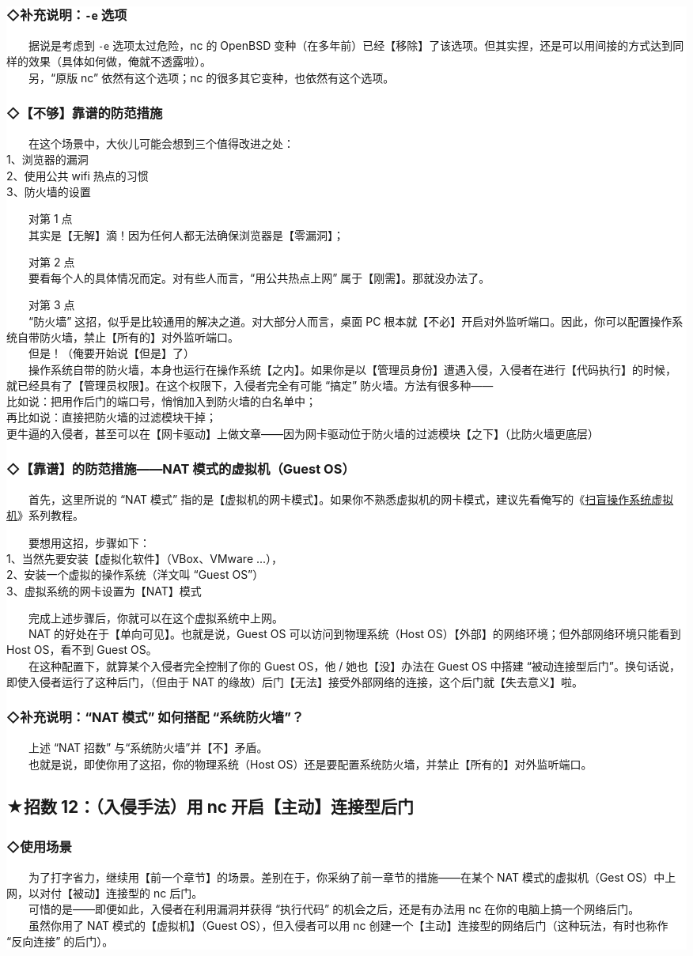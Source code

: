 ### ◇补充说明：`-e` 选项

　　据说是考虑到 `-e` 选项太过危险，nc 的 OpenBSD 变种（在多年前）已经【移除】了该选项。但其实捏，还是可以用间接的方式达到同样的效果（具体如何做，俺就不透露啦）。  
　　另，“原版 nc” 依然有这个选项；nc 的很多其它变种，也依然有这个选项。

### ◇【不够】靠谱的防范措施

　　在这个场景中，大伙儿可能会想到三个值得改进之处：  
1、浏览器的漏洞  
2、使用公共 wifi 热点的习惯  
3、防火墙的设置

　　对第 1 点  
　　其实是【无解】滴！因为任何人都无法确保浏览器是【零漏洞】；

　　对第 2 点  
　　要看每个人的具体情况而定。对有些人而言，“用公共热点上网” 属于【刚需】。那就没办法了。

　　对第 3 点  
　　“防火墙” 这招，似乎是比较通用的解决之道。对大部分人而言，桌面 PC 根本就【不必】开启对外监听端口。因此，你可以配置操作系统自带防火墙，禁止【所有的】对外监听端口。  
　　但是！（俺要开始说【但是】了）  
　　操作系统自带的防火墙，本身也运行在操作系统【之内】。如果你是以【管理员身份】遭遇入侵，入侵者在进行【代码执行】的时候，就已经具有了【管理员权限】。在这个权限下，入侵者完全有可能 “搞定” 防火墙。方法有很多种——  
比如说：把用作后门的端口号，悄悄加入到防火墙的白名单中；  
再比如说：直接把防火墙的过滤模块干掉；  
更牛逼的入侵者，甚至可以在【网卡驱动】上做文章——因为网卡驱动位于防火墙的过滤模块【之下】（比防火墙更底层）

### ◇【靠谱】的防范措施——NAT 模式的虚拟机（Guest OS）

　　首先，这里所说的 “NAT 模式” 指的是【虚拟机的网卡模式】。如果你不熟悉虚拟机的网卡模式，建议先看俺写的《[扫盲操作系统虚拟机](https://program-think.blogspot.com/2012/10/system-vm-0.html)》系列教程。

　　要想用这招，步骤如下：  
1、当然先要安装【虚拟化软件】（VBox、VMware ...），  
2、安装一个虚拟的操作系统（洋文叫 “Guest OS”）  
3、虚拟系统的网卡设置为【NAT】模式

　　完成上述步骤后，你就可以在这个虚拟系统中上网。  
　　NAT 的好处在于【单向可见】。也就是说，Guest OS 可以访问到物理系统（Host OS）【外部】的网络环境；但外部网络环境只能看到 Host OS，看不到 Guest OS。  
　　在这种配置下，就算某个入侵者完全控制了你的 Guest OS，他 / 她也【没】办法在 Guest OS 中搭建 “被动连接型后门”。换句话说，即使入侵者运行了这种后门，（但由于 NAT 的缘故）后门【无法】接受外部网络的连接，这个后门就【失去意义】啦。

### ◇补充说明：“NAT 模式” 如何搭配 “系统防火墙”？

　　上述 “NAT 招数” 与“系统防火墙”并【不】矛盾。  
　　也就是说，即使你用了这招，你的物理系统（Host OS）还是要配置系统防火墙，并禁止【所有的】对外监听端口。

★招数 12：（入侵手法）用 nc 开启【主动】连接型后门
-----------------------------

### ◇使用场景

　　为了打字省力，继续用【前一个章节】的场景。差别在于，你采纳了前一章节的措施——在某个 NAT 模式的虚拟机（Gest OS）中上网，以对付【被动】连接型的 nc 后门。  
　　可惜的是——即便如此，入侵者在利用漏洞并获得 “执行代码” 的机会之后，还是有办法用 nc 在你的电脑上搞一个网络后门。  
　　虽然你用了 NAT 模式的【虚拟机】（Guest OS），但入侵者可以用 nc 创建一个【主动】连接型的网络后门（这种玩法，有时也称作 “反向连接” 的后门）。
